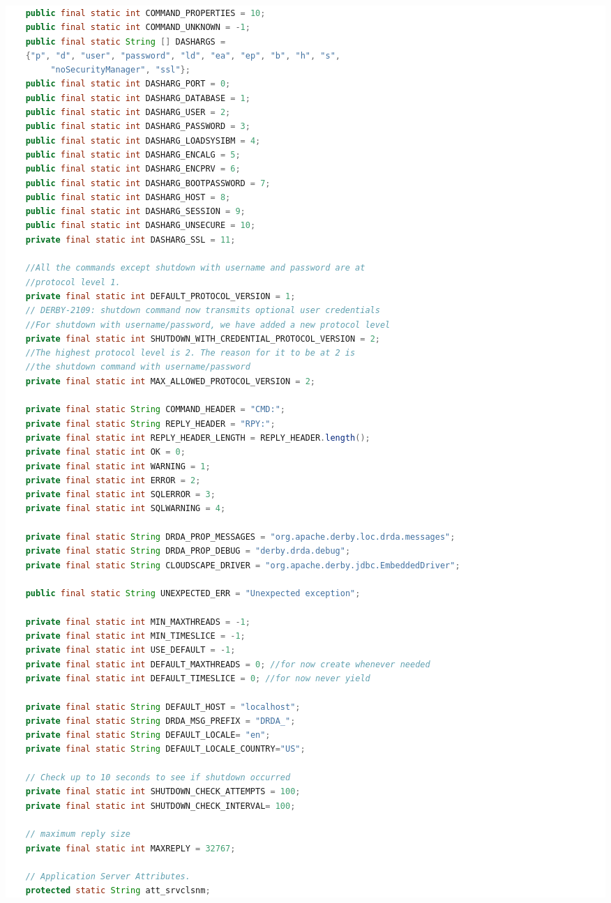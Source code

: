 ```java
	public final static int COMMAND_PROPERTIES = 10;
	public final static int COMMAND_UNKNOWN = -1;
	public final static String [] DASHARGS =
	{"p", "d", "user", "password", "ld", "ea", "ep", "b", "h", "s",
		 "noSecurityManager", "ssl"};
	public final static int DASHARG_PORT = 0;
	public final static int DASHARG_DATABASE = 1;
	public final static int DASHARG_USER = 2;
	public final static int DASHARG_PASSWORD = 3;
	public final static int DASHARG_LOADSYSIBM = 4;
	public final static int DASHARG_ENCALG = 5;
	public final static int DASHARG_ENCPRV = 6;
	public final static int DASHARG_BOOTPASSWORD = 7;
	public final static int DASHARG_HOST = 8;
	public final static int DASHARG_SESSION = 9;
	public final static int DASHARG_UNSECURE = 10;
	private final static int DASHARG_SSL = 11;

	//All the commands except shutdown with username and password are at 
	//protocol level 1. 
	private final static int DEFAULT_PROTOCOL_VERSION = 1;
	// DERBY-2109: shutdown command now transmits optional user credentials
	//For shutdown with username/password, we have added a new protocol level
	private final static int SHUTDOWN_WITH_CREDENTIAL_PROTOCOL_VERSION = 2;
	//The highest protocol level is 2. The reason for it to be at 2 is 
	//the shutdown command with username/password
	private final static int MAX_ALLOWED_PROTOCOL_VERSION = 2;

	private final static String COMMAND_HEADER = "CMD:";
	private final static String REPLY_HEADER = "RPY:";
	private final static int REPLY_HEADER_LENGTH = REPLY_HEADER.length();
	private final static int OK = 0;
	private final static int WARNING = 1;
	private final static int ERROR = 2;
	private final static int SQLERROR = 3;
	private final static int SQLWARNING = 4;

	private final static String DRDA_PROP_MESSAGES = "org.apache.derby.loc.drda.messages";
	private final static String DRDA_PROP_DEBUG = "derby.drda.debug";
	private final static String CLOUDSCAPE_DRIVER = "org.apache.derby.jdbc.EmbeddedDriver";

	public final static String UNEXPECTED_ERR = "Unexpected exception";

	private final static int MIN_MAXTHREADS = -1;
	private final static int MIN_TIMESLICE = -1;
	private final static int USE_DEFAULT = -1;
	private final static int DEFAULT_MAXTHREADS = 0; //for now create whenever needed
	private final static int DEFAULT_TIMESLICE = 0;	//for now never yield

	private final static String DEFAULT_HOST = "localhost";
	private final static String DRDA_MSG_PREFIX = "DRDA_";
	private final static String DEFAULT_LOCALE= "en";
	private final static String DEFAULT_LOCALE_COUNTRY="US";

	// Check up to 10 seconds to see if shutdown occurred
	private final static int SHUTDOWN_CHECK_ATTEMPTS = 100;
	private final static int SHUTDOWN_CHECK_INTERVAL= 100;

	// maximum reply size
	private final static int MAXREPLY = 32767;

	// Application Server Attributes.
	protected static String att_srvclsnm;
```